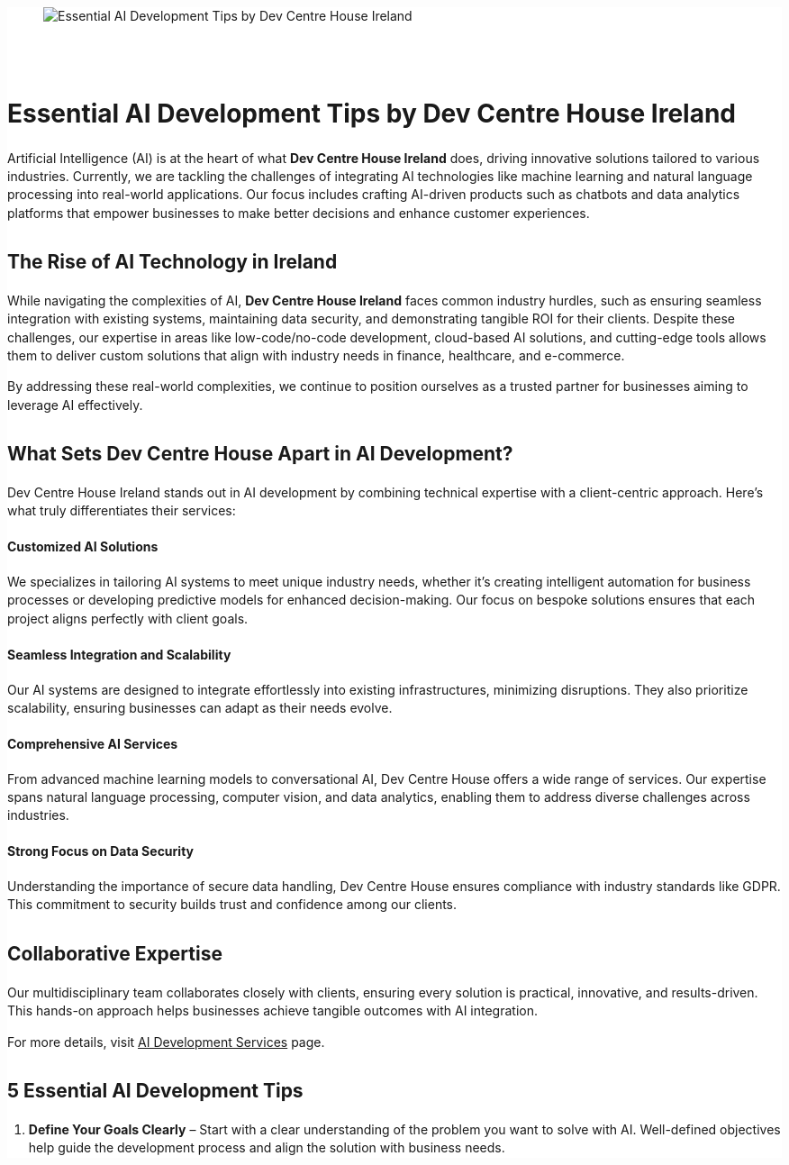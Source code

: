 
<div class="wp-block-columns alignwide is-layout-flex wp-container-core-columns-is-layout-8ba3830c wp-block-columns-is-layout-flex" style="margin-top:0;margin-bottom:0;padding-right:0;padding-left:0">
<div class="wp-block-column is-layout-flow wp-block-column-is-layout-flow" style="flex-basis:70%">
<div class="wp-block-group has-global-padding is-layout-constrained wp-block-group-is-layout-constrained"><figure class="alignwide wp-block-post-featured-image" style="padding-bottom:2vh;"><img alt="Essential AI Development Tips by Dev Centre House Ireland" class="attachment-post-thumbnail size-post-thumbnail wp-post-image" decoding="async" fetchpriority="high" height="798" sizes="(max-width: 1500px) 100vw, 1500px" src="https://www.devcentrehouse.eu/blogs/wp-content/uploads/2024/12/download-2.jpeg" srcset="https://www.devcentrehouse.eu/blogs/wp-content/uploads/2024/12/download-2.jpeg 1500w, https://www.devcentrehouse.eu/blogs/wp-content/uploads/2024/12/download-2-300x160.jpeg 300w, https://www.devcentrehouse.eu/blogs/wp-content/uploads/2024/12/download-2-1024x545.jpeg 1024w, https://www.devcentrehouse.eu/blogs/wp-content/uploads/2024/12/download-2-768x409.jpeg 768w" style="object-fit:cover;" width="1500"/></figure>
<h1 class="alignwide wp-block-post-title has-x-large-font-size">Essential AI Development Tips by Dev Centre House Ireland</h1>
<div aria-hidden="true" class="wp-block-spacer" style="height:var(--wp--preset--spacing--10)"></div>
</div>
<div class="wp-block-group has-global-padding is-layout-constrained wp-block-group-is-layout-constrained"><div class="entry-content alignwide wp-block-post-content has-global-padding is-layout-constrained wp-container-core-post-content-is-layout-a5dd074b wp-block-post-content-is-layout-constrained">
<p>Artificial Intelligence (AI) is at the heart of what <strong>Dev Centre House Ireland</strong> does, driving innovative solutions tailored to various industries. Currently, we are tackling the challenges of integrating AI technologies like machine learning and natural language processing into real-world applications. Our focus includes crafting AI-driven products such as chatbots and data analytics platforms that empower businesses to make better decisions and enhance customer experiences.</p>
<h2 class="wp-block-heading">The Rise of AI Technology in Ireland</h2>
<p>While navigating the complexities of AI, <strong>Dev Centre House Ireland</strong> faces common industry hurdles, such as ensuring seamless integration with existing systems, maintaining data security, and demonstrating tangible ROI for their clients. Despite these challenges, our expertise in areas like low-code/no-code development, cloud-based AI solutions, and cutting-edge tools allows them to deliver custom solutions that align with industry needs in finance, healthcare, and e-commerce.</p>
<p>By addressing these real-world complexities, we continue to position ourselves as a trusted partner for businesses aiming to leverage AI effectively​.<a href="https://www.devcentrehouse.eu/en/services/machine-learning/" rel="noreferrer noopener" target="_blank"></a></p>
<h2 class="wp-block-heading">What Sets Dev Centre House Apart in AI Development?</h2>
<p>Dev Centre House Ireland stands out in AI development by combining technical expertise with a client-centric approach. Here’s what truly differentiates their services:</p>
<h4 class="wp-block-heading"><strong>Customized AI Solutions</strong></h4>
<p>We specializes in tailoring AI systems to meet unique industry needs, whether it’s creating intelligent automation for business processes or developing predictive models for enhanced decision-making. Our focus on bespoke solutions ensures that each project aligns perfectly with client goals.</p>
<h4 class="wp-block-heading"><strong>Seamless Integration and Scalability</strong></h4>
<p>Our AI systems are designed to integrate effortlessly into existing infrastructures, minimizing disruptions. They also prioritize scalability, ensuring businesses can adapt as their needs evolve.</p>
<h4 class="wp-block-heading"><strong>Comprehensive AI Services</strong></h4>
<p>From advanced machine learning models to conversational AI, Dev Centre House offers a wide range of services. Our expertise spans natural language processing, computer vision, and data analytics, enabling them to address diverse challenges across industries.</p>
<h4 class="wp-block-heading"><strong>Strong Focus on Data Security</strong></h4>
<p>Understanding the importance of secure data handling, Dev Centre House ensures compliance with industry standards like GDPR. This commitment to security builds trust and confidence among our clients.</p>
<h2 class="wp-block-heading"><strong>Collaborative Expertise</strong></h2>
<p>Our multidisciplinary team collaborates closely with clients, ensuring every solution is practical, innovative, and results-driven. This hands-on approach helps businesses achieve tangible outcomes with AI integration.</p>
<p>For more details, visit <a href="https://www.devcentrehouse.eu/en/services/artificial-intelligence">AI Development Services</a> page.</p>
<h2 class="wp-block-heading">5 Essential AI Development Tips</h2>
<ol class="wp-block-list">
<li><strong>Define Your Goals Clearly</strong> – Start with a clear understanding of the problem you want to solve with AI. Well-defined objectives help guide the development process and align the solution with business needs.</li>